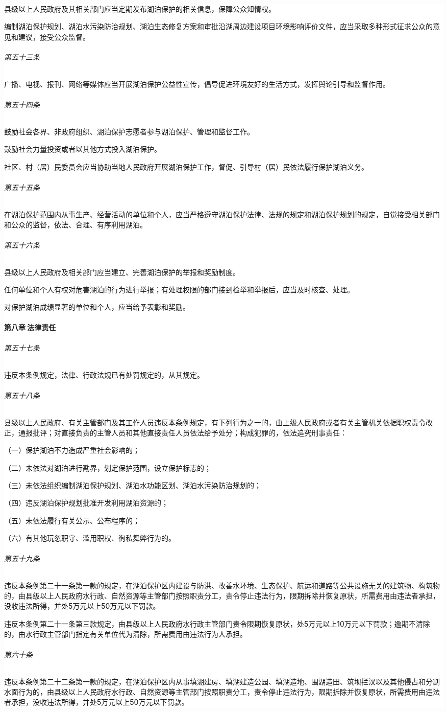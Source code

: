县级以上人民政府及其相关部门应当定期发布湖泊保护的相关信息，保障公众知情权。

编制湖泊保护规划、湖泊水污染防治规划、湖泊生态修复方案和审批沿湖周边建设项目环境影响评价文件，应当采取多种形式征求公众的意见和建议，接受公众监督。

###### 第五十三条

广播、电视、报刊、网络等媒体应当开展湖泊保护公益性宣传，倡导促进环境友好的生活方式，发挥舆论引导和监督作用。

###### 第五十四条

鼓励社会各界、非政府组织、湖泊保护志愿者参与湖泊保护、管理和监督工作。

鼓励社会力量投资或者以其他方式投入湖泊保护。

社区、村（居）民委员会应当协助当地人民政府开展湖泊保护工作，督促、引导村（居）民依法履行保护湖泊义务。

###### 第五十五条

在湖泊保护范围内从事生产、经营活动的单位和个人，应当严格遵守湖泊保护法律、法规的规定和湖泊保护规划的规定，自觉接受相关部门和公众的监督，依法、合理、有序利用湖泊。

###### 第五十六条

县级以上人民政府及相关部门应当建立、完善湖泊保护的举报和奖励制度。

任何单位和个人有权对危害湖泊的行为进行举报；有处理权限的部门接到检举和举报后，应当及时核查、处理。

对保护湖泊成绩显著的单位和个人，应当给予表彰和奖励。

#### 第八章 法律责任

###### 第五十七条

违反本条例规定，法律、行政法规已有处罚规定的，从其规定。

###### 第五十八条

县级以上人民政府、有关主管部门及其工作人员违反本条例规定，有下列行为之一的，由上级人民政府或者有关主管机关依据职权责令改正，通报批评；对直接负责的主管人员和其他直接责任人员依法给予处分；构成犯罪的，依法追究刑事责任：

（一）保护湖泊不力造成严重社会影响的；

（二）未依法对湖泊进行勘界，划定保护范围，设立保护标志的；

（三）未依法组织编制湖泊保护规划、湖泊水功能区划、湖泊水污染防治规划的；

（四）违反湖泊保护规划批准开发利用湖泊资源的；

（五）未依法履行有关公示、公布程序的；

（六）有其他玩忽职守、滥用职权、徇私舞弊行为的。

###### 第五十九条

违反本条例第二十一条第一款的规定，在湖泊保护区内建设与防洪、改善水环境、生态保护、航运和道路等公共设施无关的建筑物、构筑物的，由县级以上人民政府水行政、自然资源等主管部门按照职责分工，责令停止违法行为，限期拆除并恢复原状，所需费用由违法者承担，没收违法所得，并处5万元以上50万元以下罚款。

违反本条例第二十一条第三款规定，由县级以上人民政府水行政主管部门责令限期恢复原状，处5万元以上10万元以下罚款；逾期不清除的，由水行政主管部门指定有关单位代为清除，所需费用由违法行为人承担。

###### 第六十条

违反本条例第二十二条第一款的规定，在湖泊保护区内从事填湖建房、填湖建造公园、填湖造地、围湖造田、筑坝拦汊以及其他侵占和分割水面行为的，由县级以上人民政府水行政、自然资源等主管部门按照职责分工，责令停止违法行为，限期拆除并恢复原状，所需费用由违法者承担，没收违法所得，并处5万元以上50万元以下罚款。
